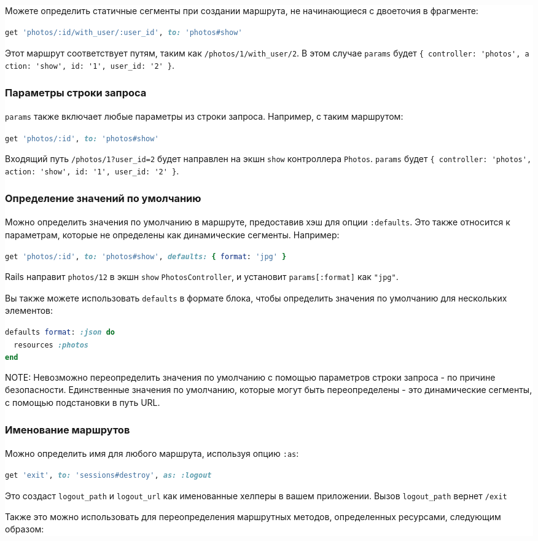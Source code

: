 Можете определить статичные сегменты при создании маршрута, не начинающиеся с двоеточия в фрагменте:

```ruby
get 'photos/:id/with_user/:user_id', to: 'photos#show'
```

Этот маршрут соответствует путям, таким как `/photos/1/with_user/2`. В этом случае `params` будет `{ controller: 'photos', action: 'show', id: '1', user_id: '2' }`.

### Параметры строки запроса

`params` также включает любые параметры из строки запроса. Например, с таким маршрутом:

```ruby
get 'photos/:id', to: 'photos#show'
```

Входящий путь `/photos/1?user_id=2` будет направлен на экшн `show` контроллера `Photos`. `params` будет `{ controller: 'photos', action: 'show', id: '1', user_id: '2' }`.

### Определение значений по умолчанию

Можно определить значения по умолчанию в маршруте, предоставив хэш для опции `:defaults`. Это также относится к параметрам, которые не определены как динамические сегменты. Например:

```ruby
get 'photos/:id', to: 'photos#show', defaults: { format: 'jpg' }
```

Rails направит `photos/12` в экшн `show` `PhotosController`, и установит `params[:format]` как `"jpg"`.

Вы также можете использовать `defaults` в формате блока, чтобы определить значения по умолчанию для нескольких элементов:

```ruby
defaults format: :json do
  resources :photos
end
```

NOTE: Невозможно переопределить значения по умолчанию с помощью параметров строки запроса - по причине безопасности. Единственные значения по умолчанию, которые могут быть переопределены - это динамические сегменты, с помощью подстановки в путь URL.

### Именование маршрутов

Можно определить имя для любого маршрута, используя опцию `:as`:

```ruby
get 'exit', to: 'sessions#destroy', as: :logout
```

Это создаст `logout_path` и `logout_url` как именованные хелперы в вашем приложении. Вызов `logout_path` вернет `/exit`

Также это можно использовать для переопределения маршрутных методов, определенных ресурсами, следующим образом:
